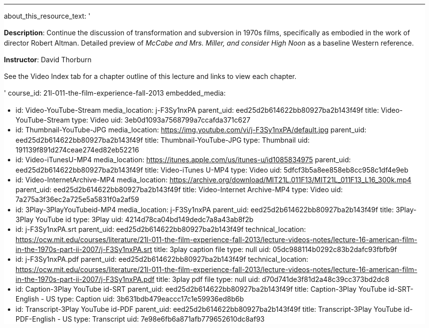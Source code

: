 ---
about_this_resource_text: '<p><strong>Description</strong>: Continue the discussion
  of transformation and subversion in 1970s films, specifically as embodied in the
  work of director Robert Altman. Detailed preview of <em>McCabe and Mrs. Miller,
  and consider High Noon</em> as a baseline Western reference.</p> <p><strong>Instructor</strong>:
  David Thorburn</p> <p>See the Video Index tab for a chapter outline of this lecture
  and links to view each chapter.</p>'
course_id: 21l-011-the-film-experience-fall-2013
embedded_media:
- id: Video-YouTube-Stream
  media_location: j-F3Sy1nxPA
  parent_uid: eed25d2b614622bb80927ba2b143f49f
  title: Video-YouTube-Stream
  type: Video
  uid: 3eb0d1093a7568799a7ccafda371c627
- id: Thumbnail-YouTube-JPG
  media_location: https://img.youtube.com/vi/j-F3Sy1nxPA/default.jpg
  parent_uid: eed25d2b614622bb80927ba2b143f49f
  title: Thumbnail-YouTube-JPG
  type: Thumbnail
  uid: 191139f891d274ceae274ed82eb52216
- id: Video-iTunesU-MP4
  media_location: https://itunes.apple.com/us/itunes-u/id1085834975
  parent_uid: eed25d2b614622bb80927ba2b143f49f
  title: Video-iTunes U-MP4
  type: Video
  uid: 5dfcf3b5a8ee858eb8cc958c1df4e9eb
- id: Video-InternetArchive-MP4
  media_location: https://archive.org/download/MIT21L.011F13/MIT21L_011F13_L16_300k.mp4
  parent_uid: eed25d2b614622bb80927ba2b143f49f
  title: Video-Internet Archive-MP4
  type: Video
  uid: 7a275a3f36ec2a725e5a5831f0a2af59
- id: 3Play-3PlayYouTubeid-MP4
  media_location: j-F3Sy1nxPA
  parent_uid: eed25d2b614622bb80927ba2b143f49f
  title: 3Play-3Play YouTube id
  type: 3Play
  uid: 4214d78ca04bd149dedc7a8a43ab8f2b
- id: j-F3Sy1nxPA.srt
  parent_uid: eed25d2b614622bb80927ba2b143f49f
  technical_location: https://ocw.mit.edu/courses/literature/21l-011-the-film-experience-fall-2013/lecture-videos-notes/lecture-16-american-film-in-the-1970s-part-ii-2007/j-F3Sy1nxPA.srt
  title: 3play caption file
  type: null
  uid: 05dc988114b0292c83b2dafc93fbfb9f
- id: j-F3Sy1nxPA.pdf
  parent_uid: eed25d2b614622bb80927ba2b143f49f
  technical_location: https://ocw.mit.edu/courses/literature/21l-011-the-film-experience-fall-2013/lecture-videos-notes/lecture-16-american-film-in-the-1970s-part-ii-2007/j-F3Sy1nxPA.pdf
  title: 3play pdf file
  type: null
  uid: d70d741de3f81d2a48c39cc373bd2dc8
- id: Caption-3Play YouTube id-SRT
  parent_uid: eed25d2b614622bb80927ba2b143f49f
  title: Caption-3Play YouTube id-SRT-English - US
  type: Caption
  uid: 3b631bdb479eaccc17c1e59936ed8b6b
- id: Transcript-3Play YouTube id-PDF
  parent_uid: eed25d2b614622bb80927ba2b143f49f
  title: Transcript-3Play YouTube id-PDF-English - US
  type: Transcript
  uid: 7e98e6fb6a871afb779652610dc8af93